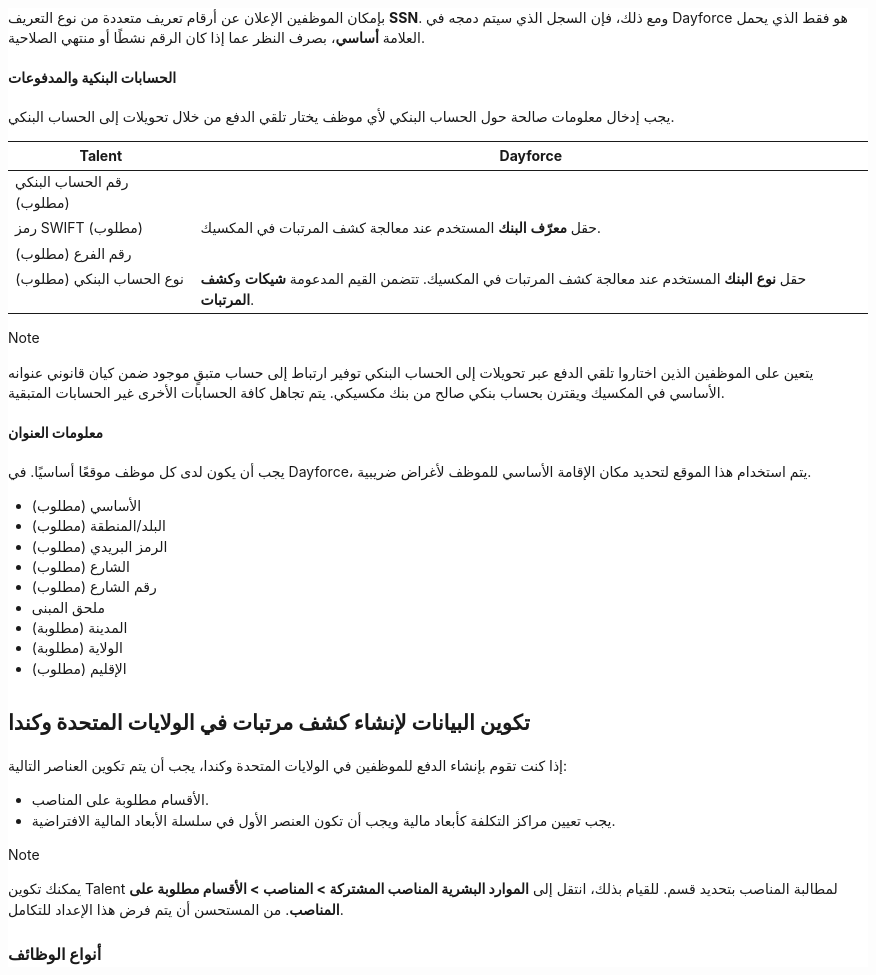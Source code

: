 بإمكان الموظفين الإعلان عن أرقام تعريف متعددة من نوع التعريف **SSN**. ومع ذلك، فإن السجل الذي سيتم دمجه في Dayforce هو فقط الذي يحمل العلامة **أساسي**، بصرف النظر عما إذا كان الرقم نشطًا أو منتهي الصلاحية.

#### <a name="bank-accounts-and-disbursements"></a>الحسابات البنكية والمدفوعات

يجب إدخال معلومات صالحة حول الحساب البنكي لأي موظف يختار تلقي الدفع من خلال تحويلات إلى الحساب البنكي‬.

| Talent                         | Dayforce                                                                                                    |
|--------------------------------|-------------------------------------------------------------------------------------------------------------|
| رقم الحساب البنكي (مطلوب) |                                                                                                             |
| رمز SWIFT (مطلوب)          | حقل **معرّف البنك** المستخدم عند معالجة كشف المرتبات في المكسيك.                                                             |
| رقم الفرع (مطلوب)       |                                                                                                             |
| نوع الحساب البنكي (مطلوب)   | حقل **نوع البنك** المستخدم عند معالجة كشف المرتبات في المكسيك. تتضمن القيم المدعومة **شيكات** و**كشف المرتبات**. |

> [!NOTE]
> يتعين على الموظفين الذين اختاروا تلقي الدفع عبر تحويلات إلى الحساب البنكي‬ توفير ارتباط إلى حساب متبقٍ موجود ضمن كيان قانوني عنوانه الأساسي في المكسيك ويقترن بحساب بنكي صالح من بنك مكسيكي. يتم تجاهل كافة الحسابات الأخرى غير الحسابات المتبقية.

#### <a name="address-information"></a>معلومات العنوان

يجب أن يكون لدى كل موظف موقعًا أساسيًا. في Dayforce، يتم استخدام هذا الموقع لتحديد مكان الإقامة الأساسي للموظف لأغراض ضريبية.

- الأساسي (مطلوب)
- البلد/المنطقة (مطلوب)
- الرمز البريدي (مطلوب)
- الشارع (مطلوب)
- رقم الشارع (مطلوب)
- ملحق المبنى
- المدينة (مطلوبة)
- الولاية (مطلوبة)
- الإقليم (مطلوب)

## <a name="configure-your-data-to-generate-payroll-in-united-states-and-canada"></a>تكوين البيانات لإنشاء كشف مرتبات في الولايات المتحدة وكندا

إذا كنت تقوم بإنشاء الدفع للموظفين في الولايات المتحدة وكندا، يجب أن يتم تكوين العناصر التالية:

- الأقسام مطلوبة على المناصب.
- يجب تعيين مراكز التكلفة كأبعاد مالية ويجب أن تكون العنصر الأول في سلسلة الأبعاد المالية الافتراضية.

> [!NOTE] 
> يمكنك تكوين Talent لمطالبة المناصب بتحديد قسم. للقيام بذلك، انتقل إلى **الموارد البشرية المناصب المشتركة > المناصب > الأقسام مطلوبة على المناصب**. من المستحسن أن يتم فرض هذا الإعداد للتكامل.

### <a name="job-types"></a>أنواع الوظائف
